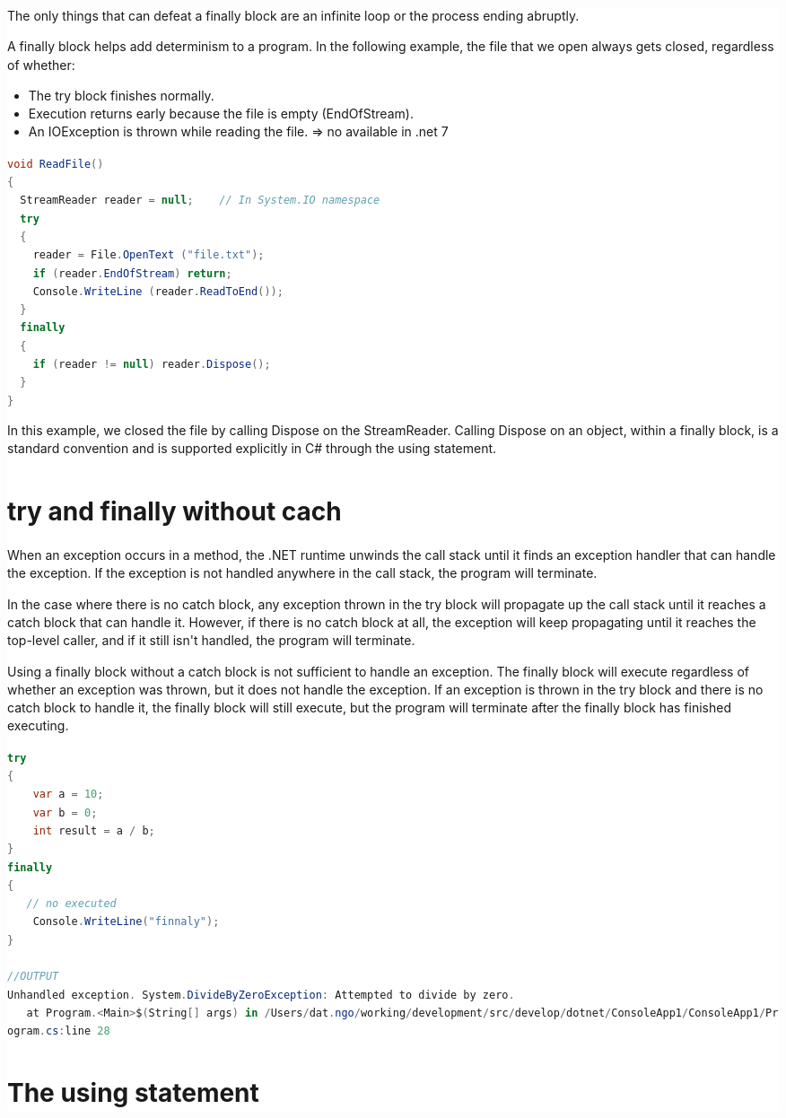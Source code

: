 The only things that can defeat a finally block are an infinite loop or the process ending abruptly.

A finally block helps add determinism to a program. In the following example, the file that we open always gets closed, regardless of whether:
  - The try block finishes normally.
  - Execution returns early because the file is empty (EndOfStream).
  - An IOException is thrown while reading the file. => no available in .net 7
```c#
void ReadFile()
{
  StreamReader reader = null;    // In System.IO namespace
  try
  {
    reader = File.OpenText ("file.txt");
    if (reader.EndOfStream) return;
    Console.WriteLine (reader.ReadToEnd());
  }
  finally
  {
    if (reader != null) reader.Dispose();
  }
}
```
In this example, we closed the file by calling Dispose on the StreamReader. Calling Dispose on an object, within a finally block, is a standard convention and is supported explicitly in C# through the using statement.

# try and finally without cach
When an exception occurs in a method, the .NET runtime unwinds the call stack until it finds an exception handler that can handle the exception. If the exception is not handled anywhere in the call stack, the program will terminate.

In the case where there is no catch block, any exception thrown in the try block will propagate up the call stack until it reaches a catch block that can handle it. However, if there is no catch block at all, the exception will keep propagating until it reaches the top-level caller, and if it still isn't handled, the program will terminate.

Using a finally block without a catch block is not sufficient to handle an exception. The finally block will execute regardless of whether an exception was thrown, but it does not handle the exception. If an exception is thrown in the try block and there is no catch block to handle it, the finally block will still execute, but the program will terminate after the finally block has finished executing.
```c#
try
{
    var a = 10;
    var b = 0;
    int result = a / b;
}
finally
{
   // no executed
    Console.WriteLine("finnaly");
}

//OUTPUT
Unhandled exception. System.DivideByZeroException: Attempted to divide by zero.
   at Program.<Main>$(String[] args) in /Users/dat.ngo/working/development/src/develop/dotnet/ConsoleApp1/ConsoleApp1/Program.cs:line 28

```
# The using statement